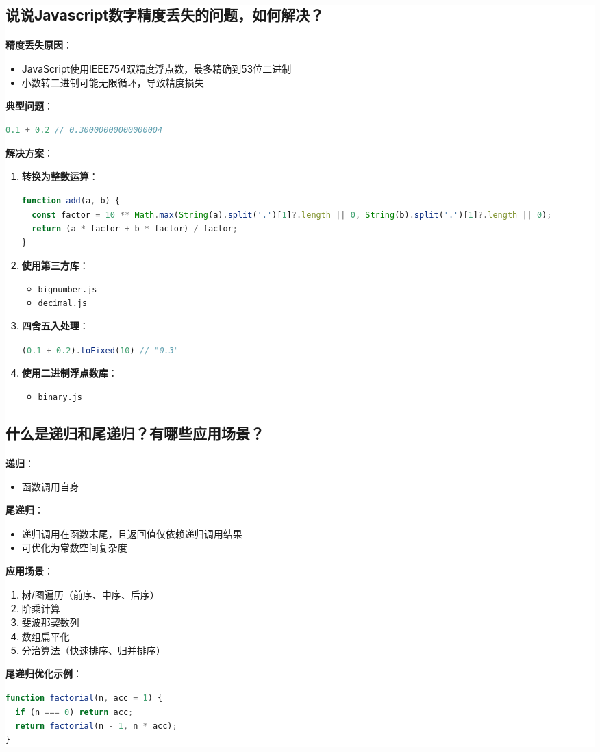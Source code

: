 </AnswerBlock>

## 说说Javascript数字精度丢失的问题，如何解决？

<AnswerBlock>

**精度丢失原因**：  

- JavaScript使用IEEE754双精度浮点数，最多精确到53位二进制  
- 小数转二进制可能无限循环，导致精度损失  

**典型问题**：  

```javascript
0.1 + 0.2 // 0.30000000000000004
```

**解决方案**：  

1. **转换为整数运算**：  

   ```javascript
   function add(a, b) {
     const factor = 10 ** Math.max(String(a).split('.')[1]?.length || 0, String(b).split('.')[1]?.length || 0);
     return (a * factor + b * factor) / factor;
   }
   ```

2. **使用第三方库**：  
   - `bignumber.js`  
   - `decimal.js`  

3. **四舍五入处理**：  

   ```javascript
   (0.1 + 0.2).toFixed(10) // "0.3"
   ```

4. **使用二进制浮点数库**：  
   - `binary.js`  
</AnswerBlock>

## 什么是递归和尾递归？有哪些应用场景？

<AnswerBlock>

**递归**：  

- 函数调用自身  

**尾递归**：  

- 递归调用在函数末尾，且返回值仅依赖递归调用结果  
- 可优化为常数空间复杂度  

**应用场景**：  

1. 树/图遍历（前序、中序、后序）  
2. 阶乘计算  
3. 斐波那契数列  
4. 数组扁平化  
5. 分治算法（快速排序、归并排序）  

**尾递归优化示例**：  

```javascript
function factorial(n, acc = 1) {
  if (n === 0) return acc;
  return factorial(n - 1, n * acc);
}
```

</AnswerBlock>
